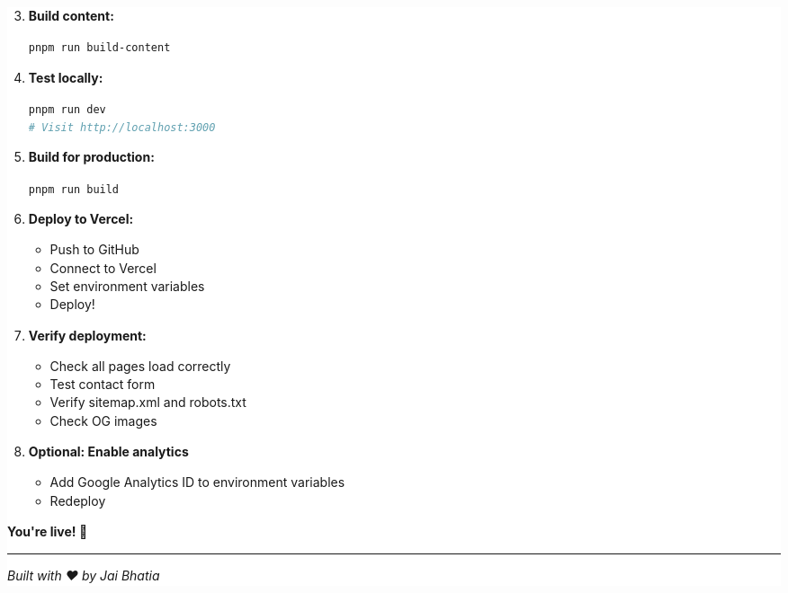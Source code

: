 3. **Build content:**
   ```bash
   pnpm run build-content
   ```

4. **Test locally:**
   ```bash
   pnpm run dev
   # Visit http://localhost:3000
   ```

5. **Build for production:**
   ```bash
   pnpm run build
   ```

6. **Deploy to Vercel:**
   - Push to GitHub
   - Connect to Vercel
   - Set environment variables
   - Deploy!

7. **Verify deployment:**
   - Check all pages load correctly
   - Test contact form
   - Verify sitemap.xml and robots.txt
   - Check OG images

8. **Optional: Enable analytics**
   - Add Google Analytics ID to environment variables
   - Redeploy

**You're live! 🎉**

---

*Built with ❤️ by Jai Bhatia*
